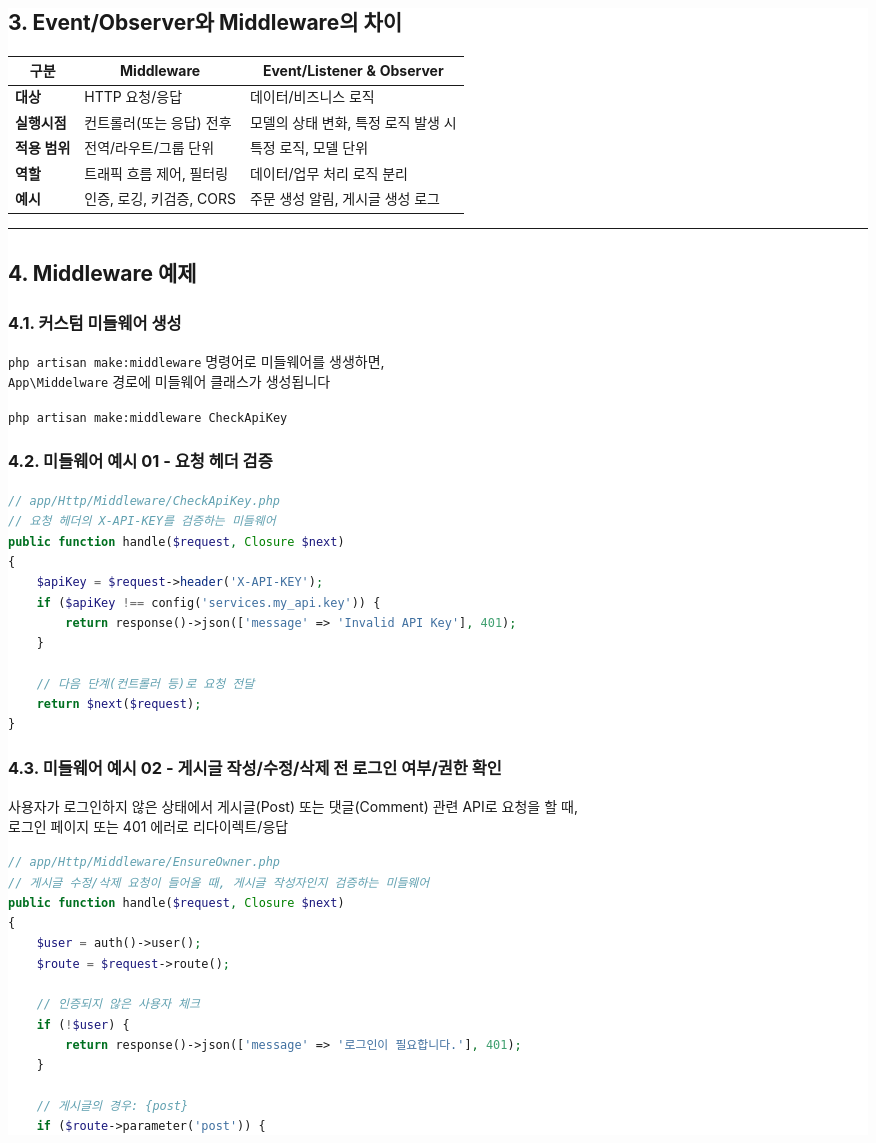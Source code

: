 
## 3. Event/Observer와 Middleware의 차이

| 구분           | Middleware                 | Event/Listener & Observer            |
|----------------|---------------------------|--------------------------------------|
| **대상**       | HTTP 요청/응답            | 데이터/비즈니스 로직                 |
| **실행시점**   | 컨트롤러(또는 응답) 전후  | 모델의 상태 변화, 특정 로직 발생 시  |
| **적용 범위**  | 전역/라우트/그룹 단위      | 특정 로직, 모델 단위                |
| **역할**       | 트래픽 흐름 제어, 필터링   | 데이터/업무 처리 로직 분리           |
| **예시**       | 인증, 로깅, 키검증, CORS   | 주문 생성 알림, 게시글 생성 로그     |

---


## 4. Middleware 예제

### 4.1. 커스텀 미들웨어 생성

`php artisan make:middleware` 명령어로 미들웨어를 생생하면,  
`App\Middelware` 경로에 미들웨어 클래스가 생성됩니다

```bash
php artisan make:middleware CheckApiKey
```

### 4.2. 미들웨어 예시 01 - 요청 헤더 검증

```php
// app/Http/Middleware/CheckApiKey.php
// 요청 헤더의 X-API-KEY를 검증하는 미들웨어
public function handle($request, Closure $next)
{
    $apiKey = $request->header('X-API-KEY');
    if ($apiKey !== config('services.my_api.key')) {
        return response()->json(['message' => 'Invalid API Key'], 401);
    }
    
    // 다음 단계(컨트롤러 등)로 요청 전달
    return $next($request);
}
```

### 4.3. 미들웨어 예시 02 - 게시글 작성/수정/삭제 전 로그인 여부/권한 확인

사용자가 로그인하지 않은 상태에서 게시글(Post) 또는 댓글(Comment) 관련 API로 요청을 할 때,  
로그인 페이지 또는 401 에러로 리다이렉트/응답

```php
// app/Http/Middleware/EnsureOwner.php
// 게시글 수정/삭제 요청이 들어올 때, 게시글 작성자인지 검증하는 미들웨어
public function handle($request, Closure $next)
{
    $user = auth()->user();
    $route = $request->route();

    // 인증되지 않은 사용자 체크
    if (!$user) {
        return response()->json(['message' => '로그인이 필요합니다.'], 401);
    }
        
    // 게시글의 경우: {post}
    if ($route->parameter('post')) {
```
